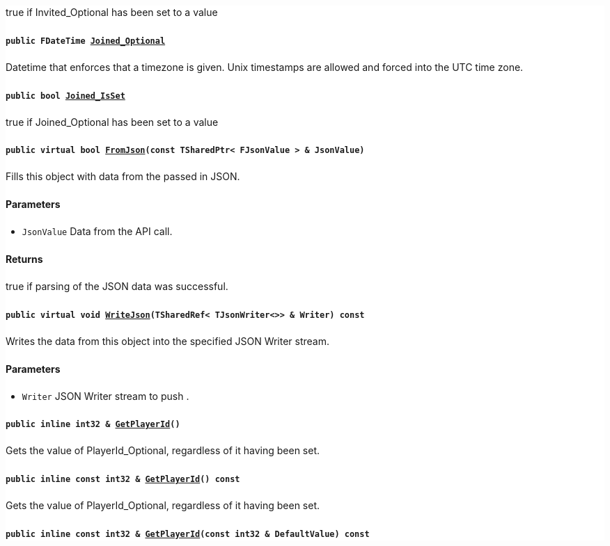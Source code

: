 true if Invited_Optional has been set to a value

#### `public FDateTime `[`Joined_Optional`](#structFRHAPI__SessionPlayer_1a98a0fa4e013c02e4f94d472459d7f9b7) <a id="structFRHAPI__SessionPlayer_1a98a0fa4e013c02e4f94d472459d7f9b7"></a>

Datetime that enforces that a timezone is given. Unix timestamps are allowed and forced into the UTC time zone.

#### `public bool `[`Joined_IsSet`](#structFRHAPI__SessionPlayer_1ab5d3d5da597f5007fe3708826e570580) <a id="structFRHAPI__SessionPlayer_1ab5d3d5da597f5007fe3708826e570580"></a>

true if Joined_Optional has been set to a value

#### `public virtual bool `[`FromJson`](#structFRHAPI__SessionPlayer_1adaeb1567dcb44f39b593b48b9fd67d64)`(const TSharedPtr< FJsonValue > & JsonValue)` <a id="structFRHAPI__SessionPlayer_1adaeb1567dcb44f39b593b48b9fd67d64"></a>

Fills this object with data from the passed in JSON.

#### Parameters
* `JsonValue` Data from the API call.

#### Returns
true if parsing of the JSON data was successful.

#### `public virtual void `[`WriteJson`](#structFRHAPI__SessionPlayer_1a4caf22260e50bd70157ecfc87ffa2093)`(TSharedRef< TJsonWriter<>> & Writer) const` <a id="structFRHAPI__SessionPlayer_1a4caf22260e50bd70157ecfc87ffa2093"></a>

Writes the data from this object into the specified JSON Writer stream.

#### Parameters
* `Writer` JSON Writer stream to push .

#### `public inline int32 & `[`GetPlayerId`](#structFRHAPI__SessionPlayer_1af082dcacd1e206105ce866e2f411fc5f)`()` <a id="structFRHAPI__SessionPlayer_1af082dcacd1e206105ce866e2f411fc5f"></a>

Gets the value of PlayerId_Optional, regardless of it having been set.

#### `public inline const int32 & `[`GetPlayerId`](#structFRHAPI__SessionPlayer_1a38af2b3795973dd9cab39c08982030e0)`() const` <a id="structFRHAPI__SessionPlayer_1a38af2b3795973dd9cab39c08982030e0"></a>

Gets the value of PlayerId_Optional, regardless of it having been set.

#### `public inline const int32 & `[`GetPlayerId`](#structFRHAPI__SessionPlayer_1a1bb204035e63b18182d060b02255c6af)`(const int32 & DefaultValue) const` <a id="structFRHAPI__SessionPlayer_1a1bb204035e63b18182d060b02255c6af"></a>
